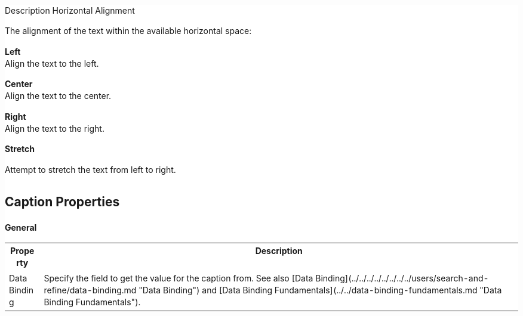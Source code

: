 </th>

<th>Description</th>

</tr>

<tr>

<td>Horizontal Alignment</td>

<td>

The alignment of the text within the available horizontal space:  

**Left**  
Align the text to the left.  

**Center**  
Align the text to the center.  

**Right**  
Align the text to the right.

**Stretch**

Attempt to stretch the text from left to right.

</td>

</tr>

</tbody>

</table>



## Caption Properties

**General**

<table style="WIDTH: 100%">

<tbody>

<tr>

<th>Property</th>

<th>Description</th>

</tr>

<tr>

<td>Data Binding</td>

<td>Specify the field to get the value for the caption from. See also [Data Binding](../../../../../../../../users/search-and-refine/data-binding.md "Data Binding") and [Data Binding Fundamentals](../../data-binding-fundamentals.md "Data Binding Fundamentals").</td>

</tr>
